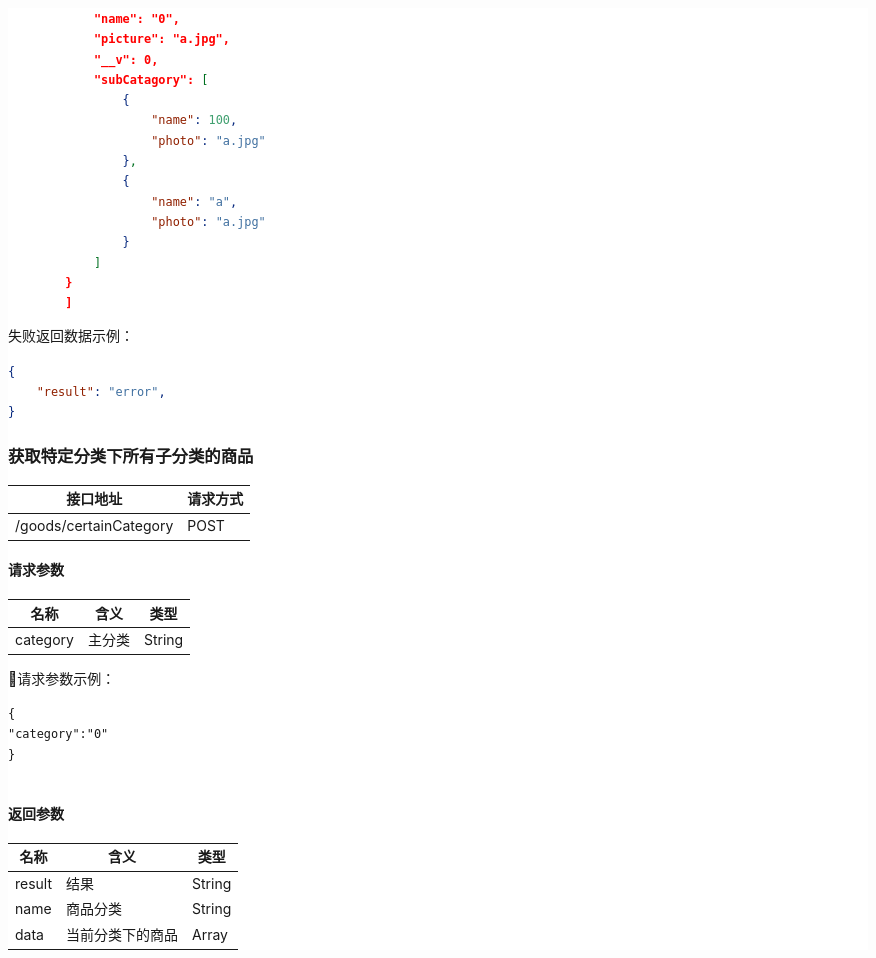 ```json
            "name": "0",
            "picture": "a.jpg",
            "__v": 0,
            "subCatagory": [
                {
                    "name": 100,
                    "photo": "a.jpg"
                },
                {
                    "name": "a",
                    "photo": "a.jpg"
                }
            ]
        }
        ]
```

失败返回数据示例：

```json  
{
    "result": "error",
} 
```

### 获取特定分类下所有子分类的商品

| 接口地址 | 请求方式 |
| --- | --- |
| /goods/certainCategory | POST |

#### 请求参数

|名称|含义|类型|
|---|---|---|
|category|主分类|String|



请求参数示例：

```
{
"category":"0"
}


```

#### 返回参数

|名称|含义|类型|
|---|---|---|
|result|结果|String|
|name|商品分类|String|
|data|当前分类下的商品|Array|

